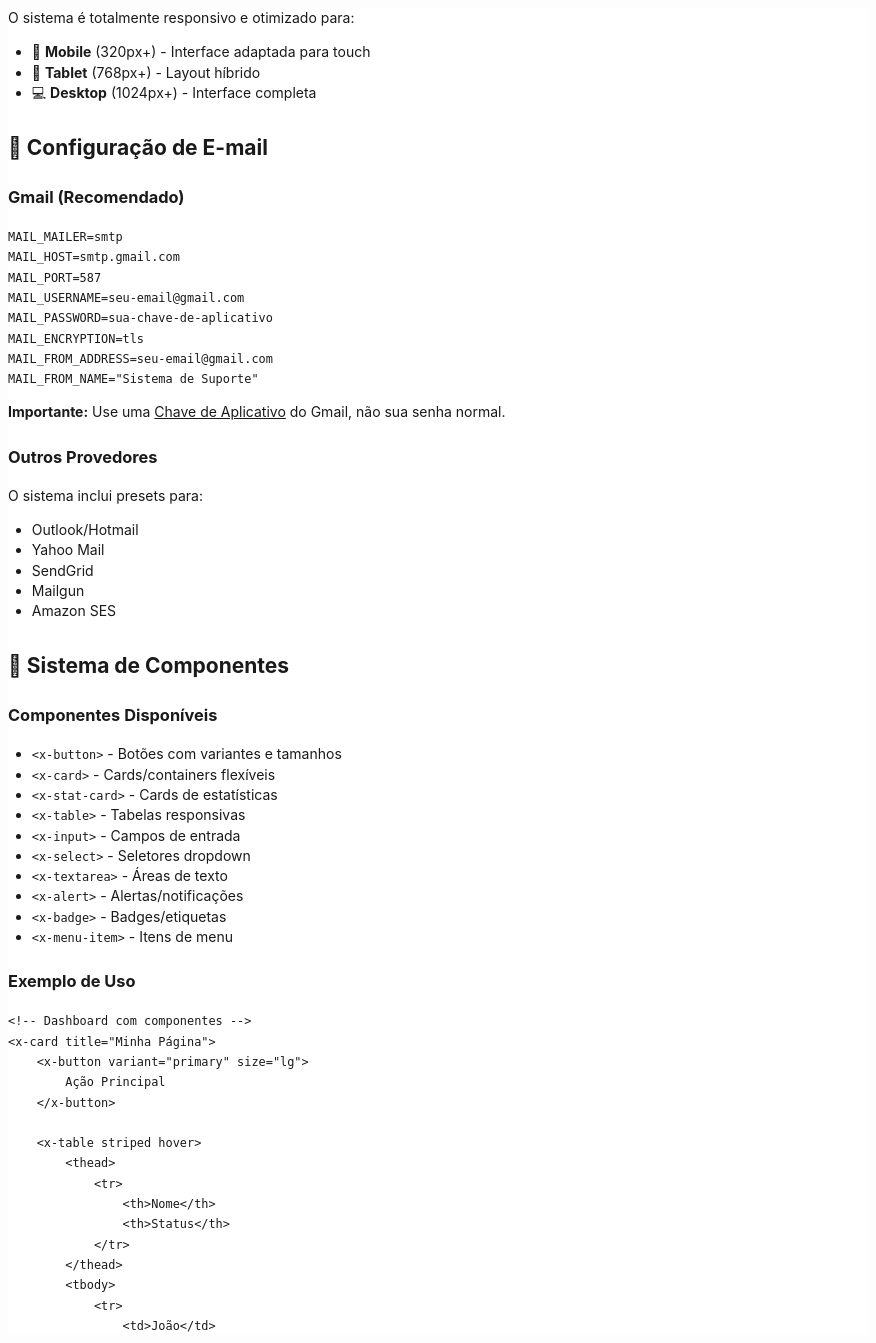 O sistema é totalmente responsivo e otimizado para:
- 📱 **Mobile** (320px+) - Interface adaptada para touch
- 📱 **Tablet** (768px+) - Layout híbrido
- 💻 **Desktop** (1024px+) - Interface completa

## 🔧 **Configuração de E-mail**

### **Gmail (Recomendado)**
```env
MAIL_MAILER=smtp
MAIL_HOST=smtp.gmail.com
MAIL_PORT=587
MAIL_USERNAME=seu-email@gmail.com
MAIL_PASSWORD=sua-chave-de-aplicativo
MAIL_ENCRYPTION=tls
MAIL_FROM_ADDRESS=seu-email@gmail.com
MAIL_FROM_NAME="Sistema de Suporte"
```

**Importante:** Use uma [Chave de Aplicativo](https://myaccount.google.com/apppasswords) do Gmail, não sua senha normal.

### **Outros Provedores**
O sistema inclui presets para:
- Outlook/Hotmail
- Yahoo Mail
- SendGrid
- Mailgun
- Amazon SES

## 🧩 **Sistema de Componentes**

### **Componentes Disponíveis**
- `<x-button>` - Botões com variantes e tamanhos
- `<x-card>` - Cards/containers flexíveis
- `<x-stat-card>` - Cards de estatísticas
- `<x-table>` - Tabelas responsivas
- `<x-input>` - Campos de entrada
- `<x-select>` - Seletores dropdown
- `<x-textarea>` - Áreas de texto
- `<x-alert>` - Alertas/notificações
- `<x-badge>` - Badges/etiquetas
- `<x-menu-item>` - Itens de menu

### **Exemplo de Uso**
```blade
<!-- Dashboard com componentes -->
<x-card title="Minha Página">
    <x-button variant="primary" size="lg">
        Ação Principal
    </x-button>
    
    <x-table striped hover>
        <thead>
            <tr>
                <th>Nome</th>
                <th>Status</th>
            </tr>
        </thead>
        <tbody>
            <tr>
                <td>João</td>
```